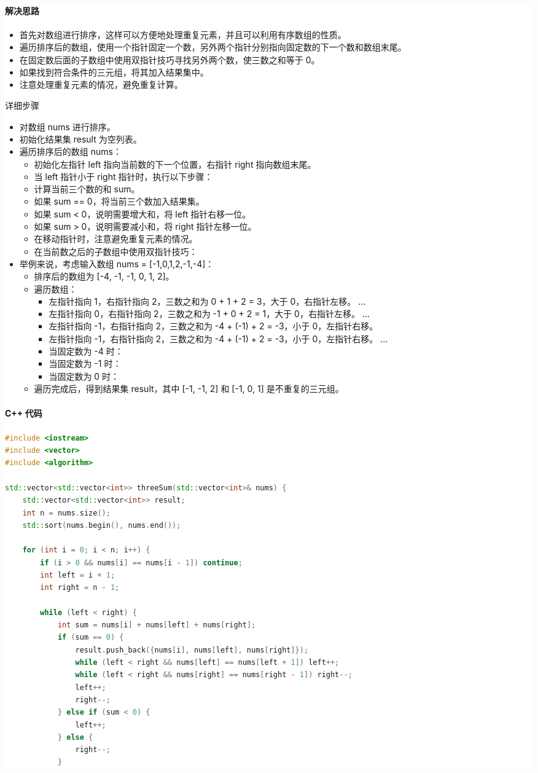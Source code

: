 #### 解决思路
- 首先对数组进行排序，这样可以方便地处理重复元素，并且可以利用有序数组的性质。
- 遍历排序后的数组，使用一个指针固定一个数，另外两个指针分别指向固定数的下一个数和数组末尾。
- 在固定数后面的子数组中使用双指针技巧寻找另外两个数，使三数之和等于 0。
- 如果找到符合条件的三元组，将其加入结果集中。
- 注意处理重复元素的情况，避免重复计算。

详细步骤

- 对数组 nums 进行排序。
- 初始化结果集 result 为空列表。
- 遍历排序后的数组 nums：
    - 初始化左指针 left 指向当前数的下一个位置，右指针 right 指向数组末尾。
    - 当 left 指针小于 right 指针时，执行以下步骤：
    - 计算当前三个数的和 sum。
    - 如果 sum == 0，将当前三个数加入结果集。
    - 如果 sum < 0，说明需要增大和，将 left 指针右移一位。
    - 如果 sum > 0，说明需要减小和，将 right 指针左移一位。
    - 在移动指针时，注意避免重复元素的情况。
    - 在当前数之后的子数组中使用双指针技巧：
- 举例来说，考虑输入数组 nums = [-1,0,1,2,-1,-4]：
    - 排序后的数组为 [-4, -1, -1, 0, 1, 2]。
    - 遍历数组：
        - 左指针指向 1，右指针指向 2，三数之和为 0 + 1 + 2 = 3，大于 0，右指针左移。
        ...
        - 左指针指向 0，右指针指向 2，三数之和为 -1 + 0 + 2 = 1，大于 0，右指针左移。
        ...
        - 左指针指向 -1，右指针指向 2，三数之和为 -4 + (-1) + 2 = -3，小于 0，左指针右移。
        - 左指针指向 -1，右指针指向 2，三数之和为 -4 + (-1) + 2 = -3，小于 0，左指针右移。
        ...
        - 当固定数为 -4 时：
        - 当固定数为 -1 时：
        - 当固定数为 0 时：
    - 遍历完成后，得到结果集 result，其中 [-1, -1, 2] 和 [-1, 0, 1] 是不重复的三元组。

#### C++ 代码
```cpp
#include <iostream>
#include <vector>
#include <algorithm>

std::vector<std::vector<int>> threeSum(std::vector<int>& nums) {
    std::vector<std::vector<int>> result;
    int n = nums.size();
    std::sort(nums.begin(), nums.end());

    for (int i = 0; i < n; i++) {
        if (i > 0 && nums[i] == nums[i - 1]) continue;
        int left = i + 1;
        int right = n - 1;

        while (left < right) {
            int sum = nums[i] + nums[left] + nums[right];
            if (sum == 0) {
                result.push_back({nums[i], nums[left], nums[right]});
                while (left < right && nums[left] == nums[left + 1]) left++;
                while (left < right && nums[right] == nums[right - 1]) right--;
                left++;
                right--;
            } else if (sum < 0) {
                left++;
            } else {
                right--;
            }
```